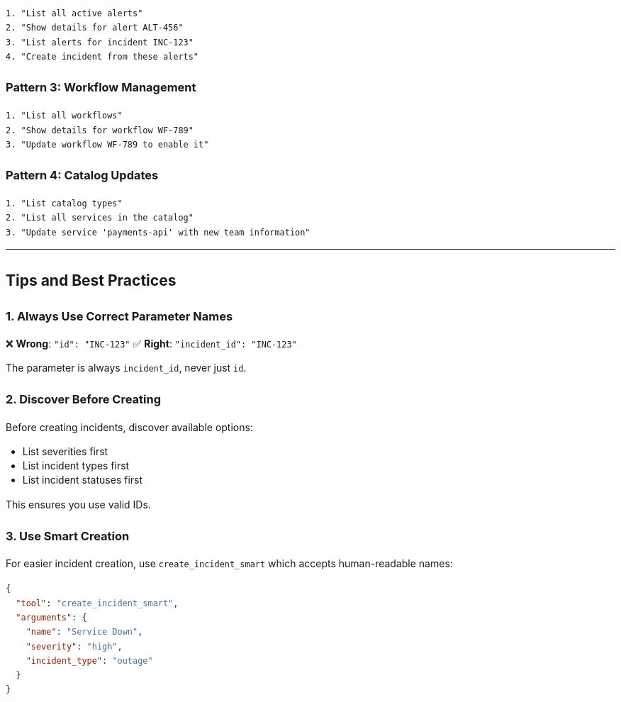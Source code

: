 ```
1. "List all active alerts"
2. "Show details for alert ALT-456"
3. "List alerts for incident INC-123"
4. "Create incident from these alerts"
```

### Pattern 3: Workflow Management

```
1. "List all workflows"
2. "Show details for workflow WF-789"
3. "Update workflow WF-789 to enable it"
```

### Pattern 4: Catalog Updates

```
1. "List catalog types"
2. "List all services in the catalog"
3. "Update service 'payments-api' with new team information"
```

---

## Tips and Best Practices

### 1. Always Use Correct Parameter Names

❌ **Wrong**: `"id": "INC-123"`
✅ **Right**: `"incident_id": "INC-123"`

The parameter is always `incident_id`, never just `id`.

### 2. Discover Before Creating

Before creating incidents, discover available options:
- List severities first
- List incident types first
- List incident statuses first

This ensures you use valid IDs.

### 3. Use Smart Creation

For easier incident creation, use `create_incident_smart` which accepts human-readable names:

```json
{
  "tool": "create_incident_smart",
  "arguments": {
    "name": "Service Down",
    "severity": "high",
    "incident_type": "outage"
  }
}
```
